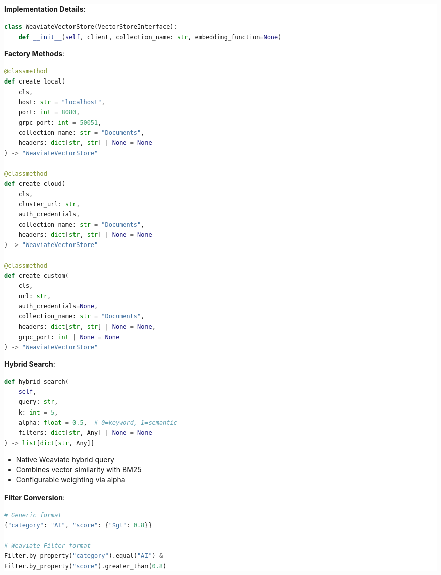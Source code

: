 **Implementation Details**:

```python
class WeaviateVectorStore(VectorStoreInterface):
    def __init__(self, client, collection_name: str, embedding_function=None)
```

**Factory Methods**:
```python
@classmethod
def create_local(
    cls,
    host: str = "localhost",
    port: int = 8080,
    grpc_port: int = 50051,
    collection_name: str = "Documents",
    headers: dict[str, str] | None = None
) -> "WeaviateVectorStore"

@classmethod
def create_cloud(
    cls,
    cluster_url: str,
    auth_credentials,
    collection_name: str = "Documents",
    headers: dict[str, str] | None = None
) -> "WeaviateVectorStore"

@classmethod
def create_custom(
    cls,
    url: str,
    auth_credentials=None,
    collection_name: str = "Documents",
    headers: dict[str, str] | None = None,
    grpc_port: int | None = None
) -> "WeaviateVectorStore"
```

**Hybrid Search**:
```python
def hybrid_search(
    self,
    query: str,
    k: int = 5,
    alpha: float = 0.5,  # 0=keyword, 1=semantic
    filters: dict[str, Any] | None = None
) -> list[dict[str, Any]]
```
- Native Weaviate hybrid query
- Combines vector similarity with BM25
- Configurable weighting via alpha

**Filter Conversion**:
```python
# Generic format
{"category": "AI", "score": {"$gt": 0.8}}

# Weaviate Filter format
Filter.by_property("category").equal("AI") &
Filter.by_property("score").greater_than(0.8)
```
